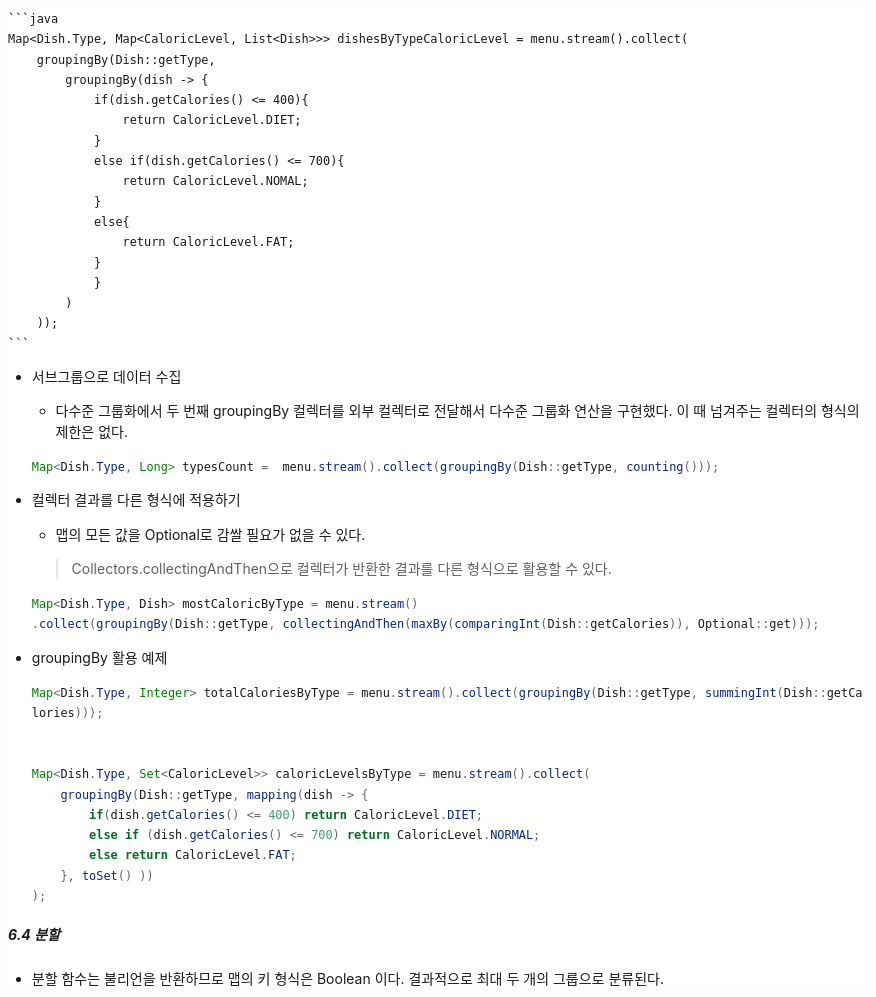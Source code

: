 	```java
	Map<Dish.Type, Map<CaloricLevel, List<Dish>>> dishesByTypeCaloricLevel = menu.stream().collect(
	    groupingBy(Dish::getType,
	        groupingBy(dish -> {
	            if(dish.getCalories() <= 400){
	                return CaloricLevel.DIET;
	            }
	            else if(dish.getCalories() <= 700){
	                return CaloricLevel.NOMAL;
	            }
	            else{
	                return CaloricLevel.FAT;
	            }
	            }
	        )
	    ));
	```

-	서브그룹으로 데이터 수집

	-	다수준 그룹화에서 두 번째 groupingBy 컬렉터를 외부 컬렉터로 전달해서 다수준 그룹화 연산을 구현했다. 이 때 넘겨주는 컬렉터의 형식의 제한은 없다.

	```java
	Map<Dish.Type, Long> typesCount =  menu.stream().collect(groupingBy(Dish::getType, counting()));
	```

-	컬렉터 결과를 다른 형식에 적용하기

	-	맵의 모든 값을 Optional로 감쌀 필요가 없을 수 있다.

	> Collectors.collectingAndThen으로 컬렉터가 반환한 결과를 다른 형식으로 활용할 수 있다.

	```java
	Map<Dish.Type, Dish> mostCaloricByType = menu.stream()
	.collect(groupingBy(Dish::getType, collectingAndThen(maxBy(comparingInt(Dish::getCalories)), Optional::get)));
	```

-	groupingBy 활용 예제

	```java
	Map<Dish.Type, Integer> totalCaloriesByType = menu.stream().collect(groupingBy(Dish::getType, summingInt(Dish::getCalories)));


	Map<Dish.Type, Set<CaloricLevel>> caloricLevelsByType = menu.stream().collect(
	    groupingBy(Dish::getType, mapping(dish -> {
	        if(dish.getCalories() <= 400) return CaloricLevel.DIET;
	        else if (dish.getCalories() <= 700) return CaloricLevel.NORMAL;
	        else return CaloricLevel.FAT;
	    }, toSet() ))
	);
	```

##### 6.4 분할

-	분할 함수는 불리언을 반환하므로 맵의 키 형식은 Boolean 이다. 결과적으로 최대 두 개의 그룹으로 분류된다.
